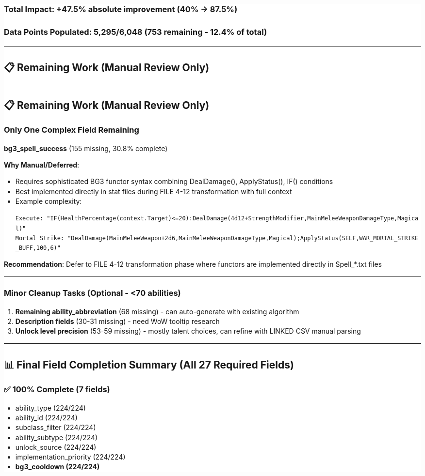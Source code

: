 ### **Total Impact**: **+47.5% absolute improvement** (40% → 87.5%)

### **Data Points Populated**: **5,295/6,048** (753 remaining - 12.4% of total)

---

## 📋 Remaining Work (Manual Review Only)

---

## 📋 Remaining Work (Manual Review Only)

### **Only One Complex Field Remaining**
**bg3_spell_success** (155 missing, 30.8% complete)

**Why Manual/Deferred**:
- Requires sophisticated BG3 functor syntax combining DealDamage(), ApplyStatus(), IF() conditions
- Best implemented directly in stat files during FILE 4-12 transformation with full context
- Example complexity:
  ```
  Execute: "IF(HealthPercentage(context.Target)<=20):DealDamage(4d12+StrengthModifier,MainMeleeWeaponDamageType,Magical)"
  Mortal Strike: "DealDamage(MainMeleeWeapon+2d6,MainMeleeWeaponDamageType,Magical);ApplyStatus(SELF,WAR_MORTAL_STRIKE_BUFF,100,6)"
  ```

**Recommendation**: Defer to FILE 4-12 transformation phase where functors are implemented directly in Spell_*.txt files

---

### **Minor Cleanup Tasks** (Optional - <70 abilities)
1. **Remaining ability_abbreviation** (68 missing) - can auto-generate with existing algorithm
2. **Description fields** (30-31 missing) - need WoW tooltip research  
3. **Unlock level precision** (53-59 missing) - mostly talent choices, can refine with LINKED CSV manual parsing

---

## 📊 Final Field Completion Summary (All 27 Required Fields)

### **✅ 100% Complete** (7 fields)
- ability_type (224/224)
- ability_id (224/224)
- subclass_filter (224/224)
- ability_subtype (224/224)
- unlock_source (224/224)
- implementation_priority (224/224)
- **bg3_cooldown (224/224)**
